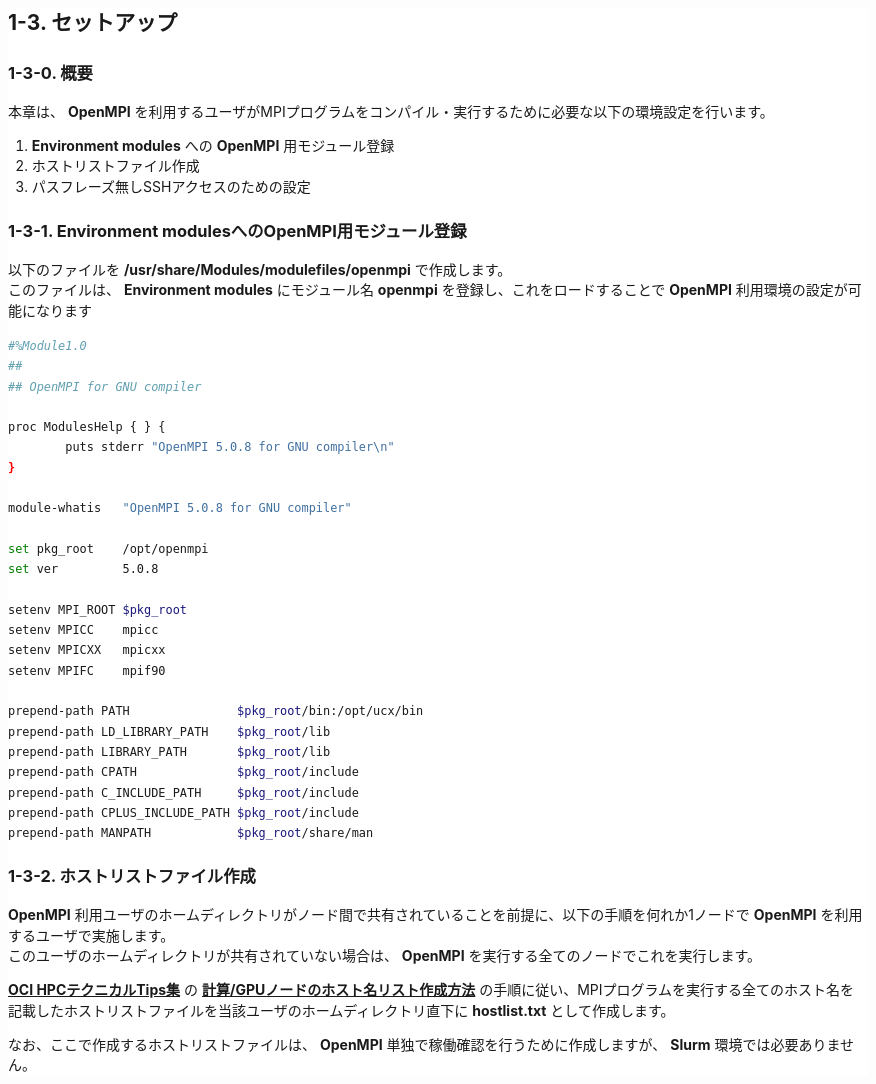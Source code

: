 ## 1-3. セットアップ

### 1-3-0. 概要

本章は、 **OpenMPI** を利用するユーザがMPIプログラムをコンパイル・実行するために必要な以下の環境設定を行います。

1. **Environment modules** への **OpenMPI** 用モジュール登録
2. ホストリストファイル作成
3. パスフレーズ無しSSHアクセスのための設定

### 1-3-1. Environment modulesへのOpenMPI用モジュール登録

以下のファイルを **/usr/share/Modules/modulefiles/openmpi** で作成します。  
このファイルは、 **Environment modules** にモジュール名 **openmpi** を登録し、これをロードすることで **OpenMPI** 利用環境の設定が可能になります

```sh
#%Module1.0
##
## OpenMPI for GNU compiler

proc ModulesHelp { } {
        puts stderr "OpenMPI 5.0.8 for GNU compiler\n"
}

module-whatis   "OpenMPI 5.0.8 for GNU compiler"

set pkg_root    /opt/openmpi
set ver         5.0.8

setenv MPI_ROOT $pkg_root
setenv MPICC    mpicc
setenv MPICXX   mpicxx
setenv MPIFC    mpif90

prepend-path PATH               $pkg_root/bin:/opt/ucx/bin
prepend-path LD_LIBRARY_PATH    $pkg_root/lib
prepend-path LIBRARY_PATH       $pkg_root/lib
prepend-path CPATH              $pkg_root/include
prepend-path C_INCLUDE_PATH     $pkg_root/include
prepend-path CPLUS_INCLUDE_PATH $pkg_root/include
prepend-path MANPATH            $pkg_root/share/man
```

### 1-3-2. ホストリストファイル作成

**OpenMPI** 利用ユーザのホームディレクトリがノード間で共有されていることを前提に、以下の手順を何れか1ノードで **OpenMPI** を利用するユーザで実施します。  
このユーザのホームディレクトリが共有されていない場合は、 **OpenMPI** を実行する全てのノードでこれを実行します。

**[OCI HPCテクニカルTips集](/ocitutorials/hpc/#3-oci-hpcテクニカルtips集)** の **[計算/GPUノードのホスト名リスト作成方法](/ocitutorials/hpc/tech-knowhow/compute-host-list/)** の手順に従い、MPIプログラムを実行する全てのホスト名を記載したホストリストファイルを当該ユーザのホームディレクトリ直下に **hostlist.txt** として作成します。

なお、ここで作成するホストリストファイルは、 **OpenMPI** 単独で稼働確認を行うために作成しますが、 **Slurm** 環境では必要ありません。
